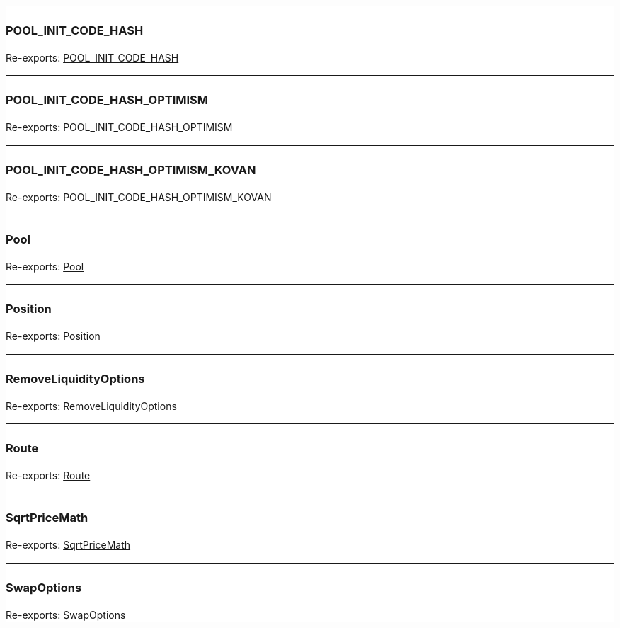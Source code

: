 ___

### POOL\_INIT\_CODE\_HASH

Re-exports: [POOL\_INIT\_CODE\_HASH](constants.md#pool_init_code_hash)

___

### POOL\_INIT\_CODE\_HASH\_OPTIMISM

Re-exports: [POOL\_INIT\_CODE\_HASH\_OPTIMISM](constants.md#pool_init_code_hash_optimism)

___

### POOL\_INIT\_CODE\_HASH\_OPTIMISM\_KOVAN

Re-exports: [POOL\_INIT\_CODE\_HASH\_OPTIMISM\_KOVAN](constants.md#pool_init_code_hash_optimism_kovan)

___

### Pool

Re-exports: [Pool](../classes/entities_pool.Pool.md)

___

### Position

Re-exports: [Position](../classes/entities_position.Position.md)

___

### RemoveLiquidityOptions

Re-exports: [RemoveLiquidityOptions](../interfaces/nonfungiblePositionManager.RemoveLiquidityOptions.md)

___

### Route

Re-exports: [Route](../classes/entities_route.Route.md)

___

### SqrtPriceMath

Re-exports: [SqrtPriceMath](../classes/utils_sqrtPriceMath.SqrtPriceMath.md)

___

### SwapOptions

Re-exports: [SwapOptions](../interfaces/swapRouter.SwapOptions.md)
